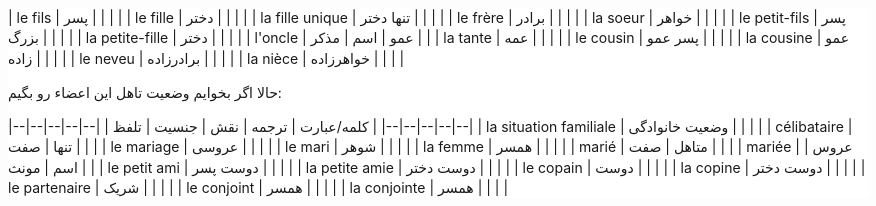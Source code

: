 | le fils | پسر |   |   | <audio controls><source src="https://github.com/arm-on/arm-on.github.io/raw/master/assets/audio/1705047952P0481322-lefils.mp3" type="audio/mpeg"></audio> |
| le fille | دختر |   |   | <audio controls><source src="https://github.com/arm-on/arm-on.github.io/raw/master/assets/audio/1705047955P495766-lefille.mp3" type="audio/mpeg"></audio> |
| la fille unique | تنها دختر |   |   | <audio controls><source src="https://github.com/arm-on/arm-on.github.io/raw/master/assets/audio/1705047958P98996-lafilleunique.mp3" type="audio/mpeg"></audio> |
| le frère | برادر |   |   | <audio controls><source src="https://github.com/arm-on/arm-on.github.io/raw/master/assets/audio/1705047962P295083-lefrère.mp3" type="audio/mpeg"></audio> |
| la soeur | خواهر |   |   | <audio controls><source src="https://github.com/arm-on/arm-on.github.io/raw/master/assets/audio/1705047965P262495-lasoeur.mp3" type="audio/mpeg"></audio> |
| le petit-fils | پسر بزرگ |   |   | <audio controls><source src="https://github.com/arm-on/arm-on.github.io/raw/master/assets/audio/1705047968P399594-lepetitfils.mp3" type="audio/mpeg"></audio> |
| la petite-fille | دختر |   |   | <audio controls><source src="https://github.com/arm-on/arm-on.github.io/raw/master/assets/audio/1705047971P4537659-lapetitefille.mp3" type="audio/mpeg"></audio> |
| l'oncle | عمو | اسم | مذکر | <audio controls><source src="https://github.com/arm-on/arm-on.github.io/raw/master/assets/audio/1705047974P90859-loncle.mp3" type="audio/mpeg"></audio> |
| la tante | عمه |   |   | <audio controls><source src="https://github.com/arm-on/arm-on.github.io/raw/master/assets/audio/1705047981P059191-latante.mp3" type="audio/mpeg"></audio> |
| le cousin | پسر عمو |   |   | <audio controls><source src="https://github.com/arm-on/arm-on.github.io/raw/master/assets/audio/1705047984P31465-lecousin.mp3" type="audio/mpeg"></audio> |
| la cousine | عمو زاده |   |   | <audio controls><source src="https://github.com/arm-on/arm-on.github.io/raw/master/assets/audio/1705047987P3731892-lacousine.mp3" type="audio/mpeg"></audio> |
| le neveu | برادرزاده |   |   | <audio controls><source src="https://github.com/arm-on/arm-on.github.io/raw/master/assets/audio/1705047990P9485672-leneveu.mp3" type="audio/mpeg"></audio> |
| la nièce | خواهرزاده |   |   | <audio controls><source src="https://github.com/arm-on/arm-on.github.io/raw/master/assets/audio/1705047994P339943-lanièce.mp3" type="audio/mpeg"></audio> |

حالا اگر بخوایم وضعیت تاهل این اعضاء رو بگیم:

|--|--|--|--|--|
| کلمه/عبارت | ترجمه | نقش | جنسیت | تلفظ |
|--|--|--|--|--|
| la situation familiale | وضعیت خانوادگی |   |   | <audio controls><source src="https://github.com/arm-on/arm-on.github.io/raw/master/assets/audio/1705048785P547157-lasituationfamiliale.mp3" type="audio/mpeg"></audio> |
| célibataire | تنها | صفت |   | <audio controls><source src="https://github.com/arm-on/arm-on.github.io/raw/master/assets/audio/1705048789P257623-célibataire.mp3" type="audio/mpeg"></audio> |
| le mariage | عروسی |   |   | <audio controls><source src="https://github.com/arm-on/arm-on.github.io/raw/master/assets/audio/1705048791P2963378-lemariage.mp3" type="audio/mpeg"></audio> |
| le mari | شوهر |   |   | <audio controls><source src="https://github.com/arm-on/arm-on.github.io/raw/master/assets/audio/1705048792P865142-lemari.mp3" type="audio/mpeg"></audio> |
| la femme | همسر |   |   | <audio controls><source src="https://github.com/arm-on/arm-on.github.io/raw/master/assets/audio/1705048794P344596-lafemme.mp3" type="audio/mpeg"></audio> |
| marié | متاهل | صفت |   | <audio controls><source src="https://github.com/arm-on/arm-on.github.io/raw/master/assets/audio/1705048795P883256-marié.mp3" type="audio/mpeg"></audio> |
| mariée | عروس | اسم | مونث | <audio controls><source src="https://github.com/arm-on/arm-on.github.io/raw/master/assets/audio/1705048797P705291-mariée.mp3" type="audio/mpeg"></audio> |
| le petit ami | دوست پسر |   |   | <audio controls><source src="https://github.com/arm-on/arm-on.github.io/raw/master/assets/audio/1705048799P706093-lepetitami.mp3" type="audio/mpeg"></audio> |
| la petite amie | دوست دختر |   |   | <audio controls><source src="https://github.com/arm-on/arm-on.github.io/raw/master/assets/audio/1705048801P148366-lapetiteamie.mp3" type="audio/mpeg"></audio> |
| le copain | دوست |   |   | <audio controls><source src="https://github.com/arm-on/arm-on.github.io/raw/master/assets/audio/1705048802P669448-lecopain.mp3" type="audio/mpeg"></audio> |
| la copine | دوست دختر |   |   | <audio controls><source src="https://github.com/arm-on/arm-on.github.io/raw/master/assets/audio/1705048804P1746821-lacopine.mp3" type="audio/mpeg"></audio> |
| le partenaire | شریک |   |   | <audio controls><source src="https://github.com/arm-on/arm-on.github.io/raw/master/assets/audio/1705048805P7247229-lepartenaire.mp3" type="audio/mpeg"></audio> |
| le conjoint | همسر |   |   | <audio controls><source src="https://github.com/arm-on/arm-on.github.io/raw/master/assets/audio/1705048807P207144-leconjoint.mp3" type="audio/mpeg"></audio> |
| la conjointe | همسر |   |   | <audio controls><source src="https://github.com/arm-on/arm-on.github.io/raw/master/assets/audio/1705048808P66017-laconjointe.mp3" type="audio/mpeg"></audio> |
